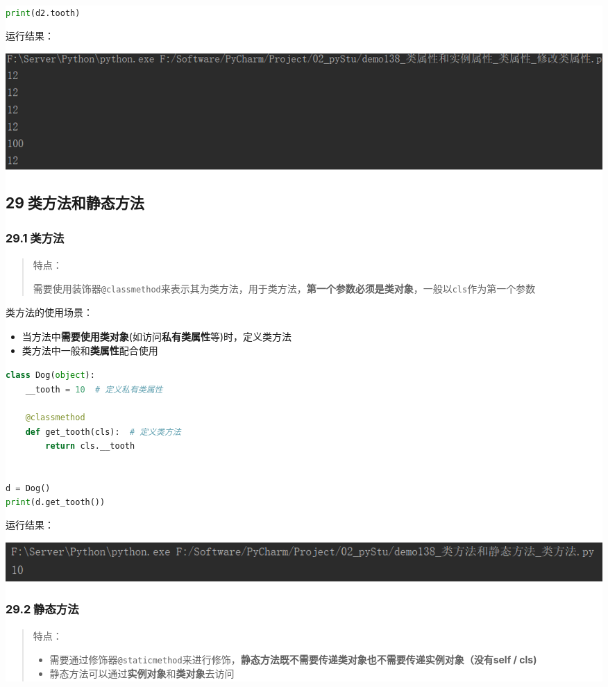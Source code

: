 ```python
print(d2.tooth)
```

运行结果：

![image-20210407153512186](Python2.assets/image-20210407153512186.png)

## 29 类方法和静态方法

### 29.1 类方法

> 特点：
>
> 需要使用装饰器`@classmethod`来表示其为类方法，用于类方法，**第一个参数必须是类对象**，一般以`cls`作为第一个参数

类方法的使用场景：

* 当方法中**需要使用类对象**(如访问**私有类属性**等)时，定义类方法
* 类方法中一般和**类属性**配合使用

```python
class Dog(object):
    __tooth = 10  # 定义私有类属性

    @classmethod
    def get_tooth(cls):  # 定义类方法
        return cls.__tooth


d = Dog()
print(d.get_tooth())
```

运行结果：

![image-20210407155918747](Python2.assets/image-20210407155918747.png)

### 29.2 静态方法

> 特点：
>
> * 需要通过修饰器`@staticmethod`来进行修饰，**静态方法既不需要传递类对象也不需要传递实例对象（没有self / cls)**
> * 静态方法可以通过**实例对象**和**类对象**去访问
